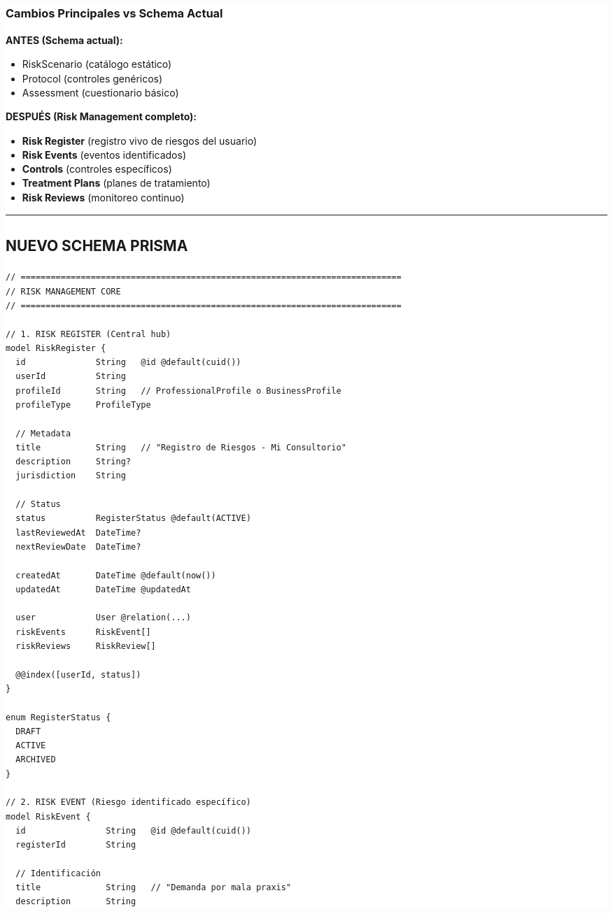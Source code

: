 ### Cambios Principales vs Schema Actual

**ANTES (Schema actual):**
- RiskScenario (catálogo estático)
- Protocol (controles genéricos)
- Assessment (cuestionario básico)

**DESPUÉS (Risk Management completo):**
- **Risk Register** (registro vivo de riesgos del usuario)
- **Risk Events** (eventos identificados)
- **Controls** (controles específicos)
- **Treatment Plans** (planes de tratamiento)
- **Risk Reviews** (monitoreo continuo)

---

## NUEVO SCHEMA PRISMA

```prisma
// ============================================================================
// RISK MANAGEMENT CORE
// ============================================================================

// 1. RISK REGISTER (Central hub)
model RiskRegister {
  id              String   @id @default(cuid())
  userId          String
  profileId       String   // ProfessionalProfile o BusinessProfile
  profileType     ProfileType

  // Metadata
  title           String   // "Registro de Riesgos - Mi Consultorio"
  description     String?
  jurisdiction    String

  // Status
  status          RegisterStatus @default(ACTIVE)
  lastReviewedAt  DateTime?
  nextReviewDate  DateTime?

  createdAt       DateTime @default(now())
  updatedAt       DateTime @updatedAt

  user            User @relation(...)
  riskEvents      RiskEvent[]
  riskReviews     RiskReview[]

  @@index([userId, status])
}

enum RegisterStatus {
  DRAFT
  ACTIVE
  ARCHIVED
}

// 2. RISK EVENT (Riesgo identificado específico)
model RiskEvent {
  id                String   @id @default(cuid())
  registerId        String

  // Identificación
  title             String   // "Demanda por mala praxis"
  description       String
```
